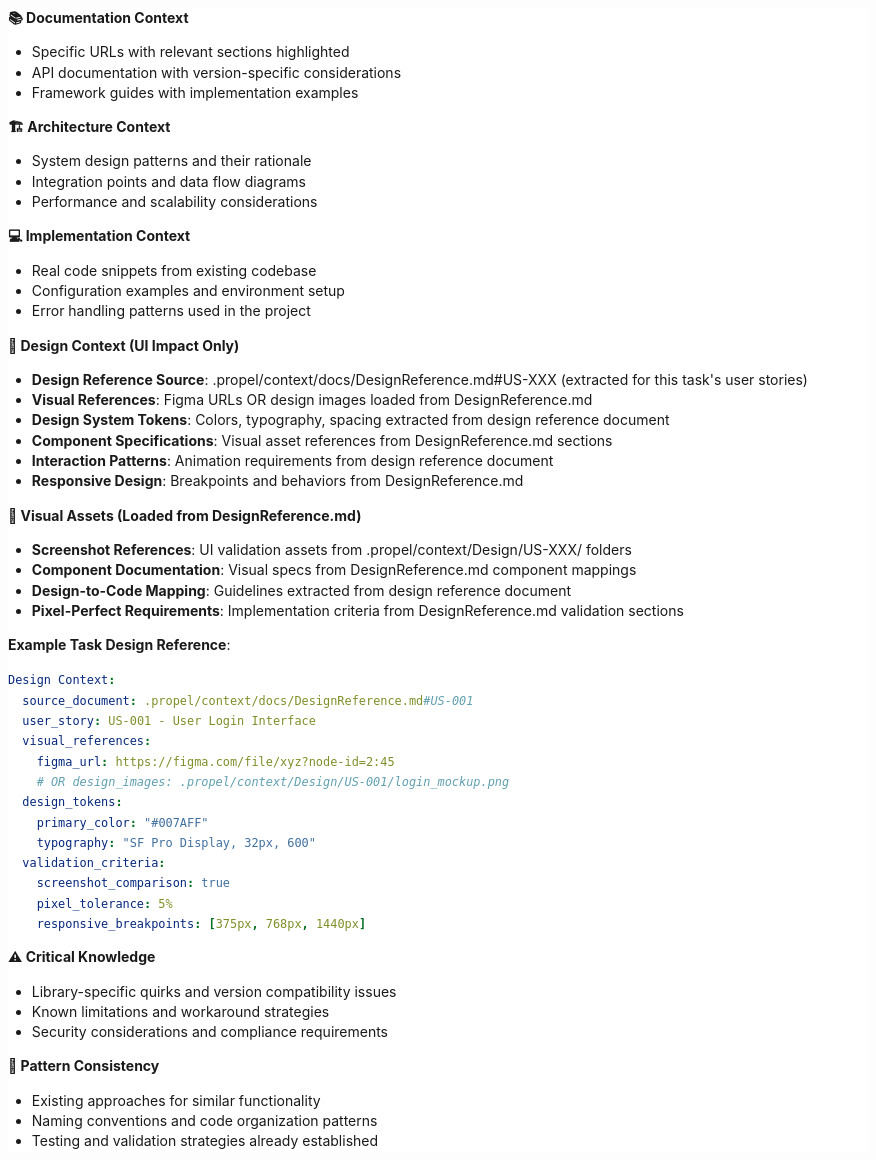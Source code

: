 **📚 Documentation Context**
- Specific URLs with relevant sections highlighted
- API documentation with version-specific considerations
- Framework guides with implementation examples

**🏗️ Architecture Context**
- System design patterns and their rationale
- Integration points and data flow diagrams  
- Performance and scalability considerations

**💻 Implementation Context**
- Real code snippets from existing codebase
- Configuration examples and environment setup
- Error handling patterns used in the project

**🎨 Design Context (UI Impact Only)**
- **Design Reference Source**: .propel/context/docs/DesignReference.md#US-XXX (extracted for this task's user stories)
- **Visual References**: Figma URLs OR design images loaded from DesignReference.md
- **Design System Tokens**: Colors, typography, spacing extracted from design reference document
- **Component Specifications**: Visual asset references from DesignReference.md sections
- **Interaction Patterns**: Animation requirements from design reference document
- **Responsive Design**: Breakpoints and behaviors from DesignReference.md

**📸 Visual Assets (Loaded from DesignReference.md)**
- **Screenshot References**: UI validation assets from .propel/context/Design/US-XXX/ folders
- **Component Documentation**: Visual specs from DesignReference.md component mappings
- **Design-to-Code Mapping**: Guidelines extracted from design reference document
- **Pixel-Perfect Requirements**: Implementation criteria from DesignReference.md validation sections

**Example Task Design Reference**:
```yaml
Design Context:
  source_document: .propel/context/docs/DesignReference.md#US-001
  user_story: US-001 - User Login Interface
  visual_references:
    figma_url: https://figma.com/file/xyz?node-id=2:45
    # OR design_images: .propel/context/Design/US-001/login_mockup.png
  design_tokens:
    primary_color: "#007AFF"
    typography: "SF Pro Display, 32px, 600"
  validation_criteria:
    screenshot_comparison: true
    pixel_tolerance: 5%
    responsive_breakpoints: [375px, 768px, 1440px]
```

**⚠️ Critical Knowledge**
- Library-specific quirks and version compatibility issues
- Known limitations and workaround strategies
- Security considerations and compliance requirements

**🔄 Pattern Consistency**
- Existing approaches for similar functionality
- Naming conventions and code organization patterns
- Testing and validation strategies already established

